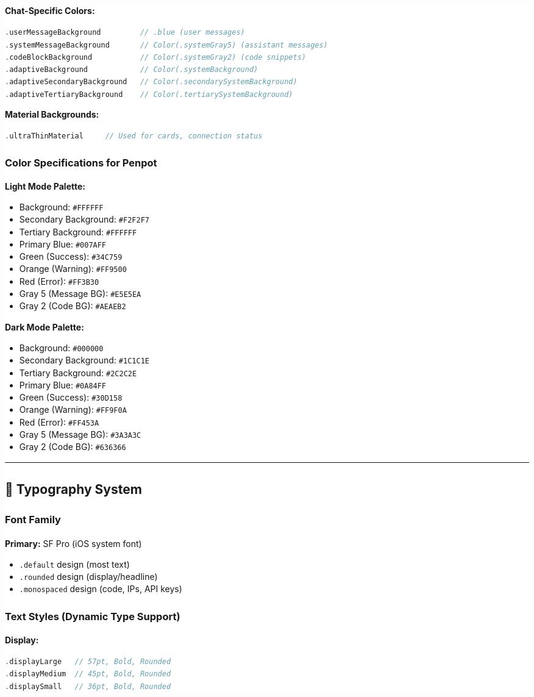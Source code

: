 **Chat-Specific Colors:**
```swift
.userMessageBackground         // .blue (user messages)
.systemMessageBackground       // Color(.systemGray5) (assistant messages)
.codeBlockBackground           // Color(.systemGray2) (code snippets)
.adaptiveBackground            // Color(.systemBackground)
.adaptiveSecondaryBackground   // Color(.secondarySystemBackground)
.adaptiveTertiaryBackground    // Color(.tertiarySystemBackground)
```

**Material Backgrounds:**
```swift
.ultraThinMaterial     // Used for cards, connection status
```

### Color Specifications for Penpot

**Light Mode Palette:**
- Background: `#FFFFFF`
- Secondary Background: `#F2F2F7`
- Tertiary Background: `#FFFFFF`
- Primary Blue: `#007AFF`
- Green (Success): `#34C759`
- Orange (Warning): `#FF9500`
- Red (Error): `#FF3B30`
- Gray 5 (Message BG): `#E5E5EA`
- Gray 2 (Code BG): `#AEAEB2`

**Dark Mode Palette:**
- Background: `#000000`
- Secondary Background: `#1C1C1E`
- Tertiary Background: `#2C2C2E`
- Primary Blue: `#0A84FF`
- Green (Success): `#30D158`
- Orange (Warning): `#FF9F0A`
- Red (Error): `#FF453A`
- Gray 5 (Message BG): `#3A3A3C`
- Gray 2 (Code BG): `#636366`

---

## 📝 Typography System

### Font Family
**Primary:** SF Pro (iOS system font)
- `.default` design (most text)
- `.rounded` design (display/headline)
- `.monospaced` design (code, IPs, API keys)

### Text Styles (Dynamic Type Support)

**Display:**
```swift
.displayLarge   // 57pt, Bold, Rounded
.displayMedium  // 45pt, Bold, Rounded
.displaySmall   // 36pt, Bold, Rounded
```
